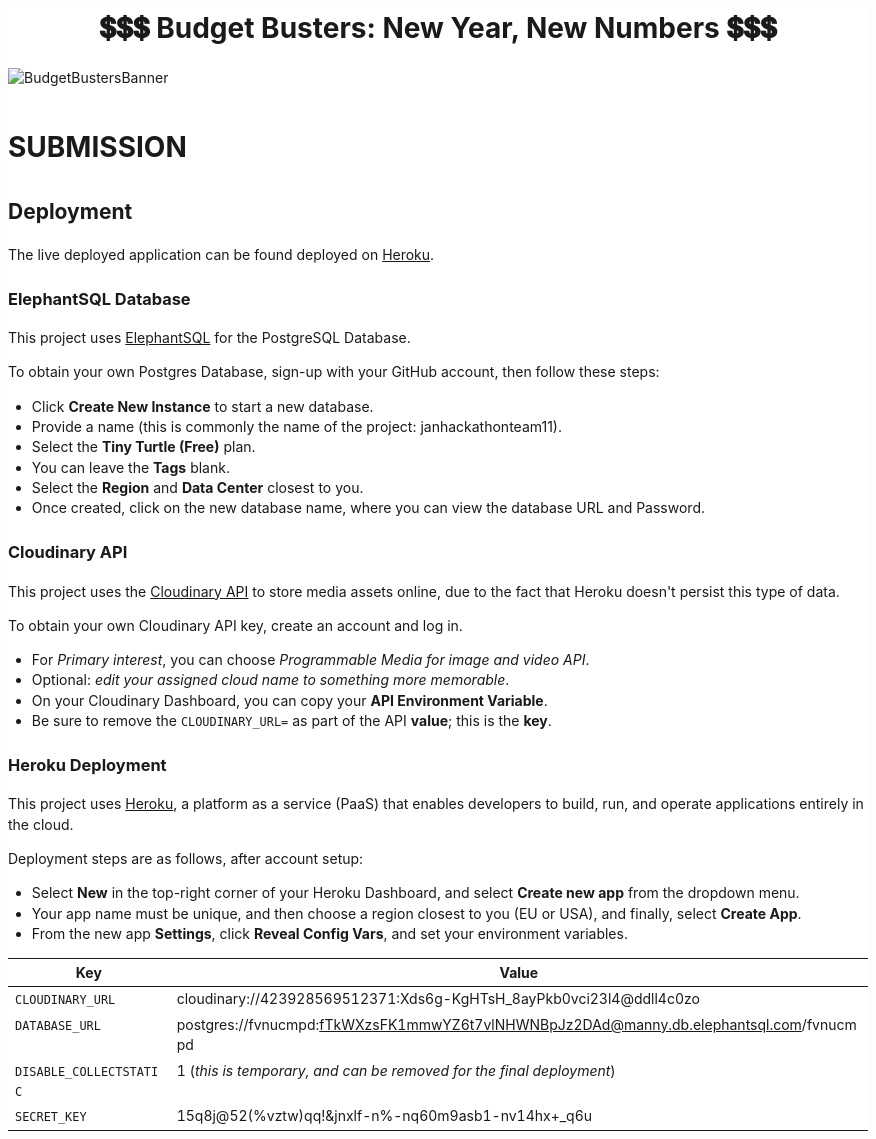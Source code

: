 <h1 align="center"><strong>💲💲💲 Budget Busters: New Year, New Numbers 💲💲💲</strong></h1>

<img src="https://res.cloudinary.com/djdefbnij/image/upload/v1705314715/Hackathons/Screenshot_2024-01-15_at_10.27.38_rc7lor.png" alt="BudgetBustersBanner" width="1200"/>

# SUBMISSION

## Deployment


The live deployed application can be found deployed on [Heroku](https://budgetbuddy2-38958568c907.herokuapp.com/).

### ElephantSQL Database

This project uses [ElephantSQL](https://www.elephantsql.com) for the PostgreSQL Database.

To obtain your own Postgres Database, sign-up with your GitHub account, then follow these steps:

- Click **Create New Instance** to start a new database.
- Provide a name (this is commonly the name of the project: janhackathonteam11).
- Select the **Tiny Turtle (Free)** plan.
- You can leave the **Tags** blank.
- Select the **Region** and **Data Center** closest to you.
- Once created, click on the new database name, where you can view the database URL and Password.

### Cloudinary API

This project uses the [Cloudinary API](https://cloudinary.com) to store media assets online, due to the fact that Heroku doesn't persist this type of data.

To obtain your own Cloudinary API key, create an account and log in.

- For *Primary interest*, you can choose *Programmable Media for image and video API*.
- Optional: *edit your assigned cloud name to something more memorable*.
- On your Cloudinary Dashboard, you can copy your **API Environment Variable**.
- Be sure to remove the `CLOUDINARY_URL=` as part of the API **value**; this is the **key**.

### Heroku Deployment

This project uses [Heroku](https://www.heroku.com), a platform as a service (PaaS) that enables developers to build, run, and operate applications entirely in the cloud.

Deployment steps are as follows, after account setup:

- Select **New** in the top-right corner of your Heroku Dashboard, and select **Create new app** from the dropdown menu.
- Your app name must be unique, and then choose a region closest to you (EU or USA), and finally, select **Create App**.
- From the new app **Settings**, click **Reveal Config Vars**, and set your environment variables.

| Key | Value |
| --- | --- |
| `CLOUDINARY_URL` | cloudinary://423928569512371:Xds6g-KgHTsH_8ayPkb0vci23l4@ddll4c0zo |
| `DATABASE_URL` | postgres://fvnucmpd:fTkWXzsFK1mmwYZ6t7vlNHWNBpJz2DAd@manny.db.elephantsql.com/fvnucmpd |
| `DISABLE_COLLECTSTATIC` | 1 (*this is temporary, and can be removed for the final deployment*) |
| `SECRET_KEY` | 15q8j@52(%vztw)qq!&jnxlf-n%-nq60m9asb1-nv14hx+_q6u |
